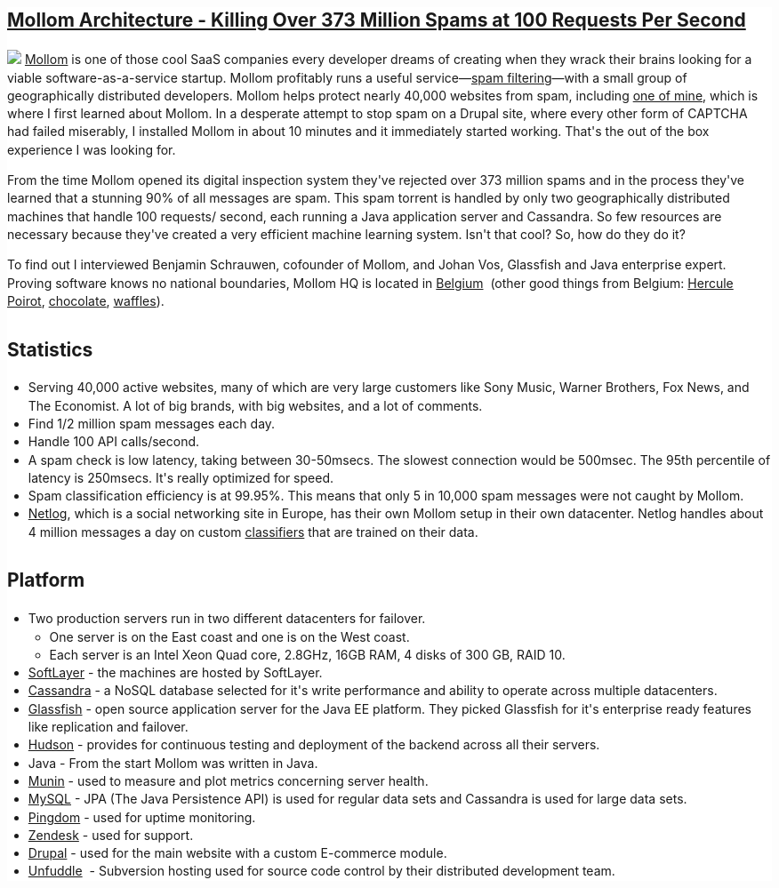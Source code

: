 ## [Mollom Architecture - Killing Over 373 Million Spams at 100 Requests Per Second](/blog/2011/2/8/mollom-architecture-killing-over-373-million-spams-at-100-re.html)

    

    

![](http://farm6.static.flickr.com/5098/5426183775_6b4d1eb673_m.jpg) [Mollom](http://mollom.com/) is one of those cool SaaS companies every developer dreams of creating when they wrack their brains looking for a viable software-as-a-service startup. Mollom profitably runs a useful service—[spam filtering](http://www.youtube.com/watch?v=anwy2MPT5RE)—with a small group of geographically distributed developers. Mollom helps protect nearly 40,000 websites from spam, including [one of mine](http://biztaxtalk.com/), which is where I first learned about Mollom. In a desperate attempt to stop spam on a Drupal site, where every other form of CAPTCHA had failed miserably, I installed Mollom in about 10 minutes and it immediately started working. That's the out of the box experience I was looking for.

From the time Mollom opened its digital inspection system they've rejected over 373 million spams and in the process they've learned that a stunning 90% of all messages are spam. This spam torrent is handled by only two geographically distributed machines that handle 100 requests/ second, each running a Java application server and Cassandra. So few resources are necessary because they've created a very efficient machine learning system. Isn't that cool? So, how do they do it?

To find out I interviewed Benjamin Schrauwen, cofounder of Mollom, and Johan Vos, Glassfish and Java enterprise expert. Proving software knows no national boundaries, Mollom HQ is located in [Belgium](http://en.wikipedia.org/wiki/Belgium)  (other good things from Belgium: [Hercule Poirot](http://en.wikipedia.org/wiki/Hercule_Poirot), [chocolate](http://www.google.com/images?q=belgian+chocolate), [waffles](http://www.google.com/images?q=belgium+waffles)).

## Statistics

*   Serving 40,000 active websites, many of which are very large customers like Sony Music, Warner Brothers, Fox News, and The Economist. A lot of big brands, with big websites, and a lot of comments.
*   Find 1/2 million spam messages each day.
*   Handle 100 API calls/second.
*   A spam check is low latency, taking between 30-50msecs. The slowest connection would be 500msec. The 95th percentile of latency is 250msecs. It's really optimized for speed. 
*   Spam classification efficiency is at 99.95%. This means that only 5 in 10,000 spam messages were not caught by Mollom.
*   [Netlog](http://mollom.com/blog/netlog-using-mollom), which is a social networking site in Europe, has their own Mollom setup in their own datacenter. Netlog handles about 4 million messages a day on custom [classifiers](http://en.wikipedia.org/wiki/Learning_classifier_system) that are trained on their data. 

## Platform

*   Two production servers run in two different datacenters for failover. 
    *   One server is on the East coast and one is on the West coast. 
    *   Each server is an Intel Xeon Quad core, 2.8GHz, 16GB RAM, 4 disks of 300 GB, RAID 10. 
*   [SoftLayer](http://www.softlayer.com/ ) - the machines are hosted by SoftLayer.
*   [Cassandra](http://cassandra.apache.org/) - a NoSQL database selected for it's write performance and ability to operate across multiple datacenters. 
*   [Glassfish](http://en.wikipedia.org/wiki/GlassFish) - open source application server for the Java EE platform. They picked Glassfish for it's enterprise ready features like replication and failover.
*   [Hudson](http://hudson-ci.org/) - provides for continuous testing and deployment of the backend across all their servers.
*   Java - From the start Mollom was written in Java.
*   [Munin](http://munin-monitoring.org/) - used to measure and plot metrics concerning server health.
*   [MySQL](http://www.mysql.com/) - JPA (The Java Persistence API) is used for regular data sets and Cassandra is used for large data sets.
*   [Pingdom](http://www.pingdom.com/) - used for uptime monitoring.
*   [Zendesk](http://www.zendesk.com/) - used for support.
*   [Drupal](http://drupal.org/) - used for the main website with a custom E-commerce module.
*   [Unfuddle](http://unfuddle.com/)  - Subversion hosting used for source code control by their distributed development team.
